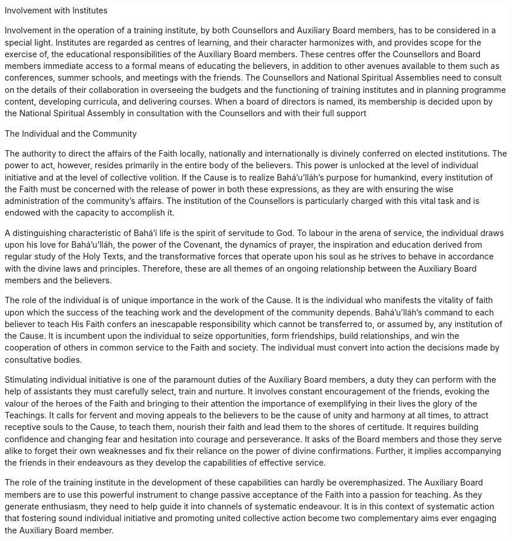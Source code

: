 Involvement with Institutes

Involvement in the operation of a training institute, by both Counsellors and Auxiliary Board members, has to be considered in a special light. Institutes are regarded as centres of learning, and their character harmonizes with, and provides scope for the exercise of, the educational responsibilities of the Auxiliary Board members. These centres offer the Counsellors and Board members immediate access to a formal means of educating the believers, in addition to other avenues available to them such as conferences, summer schools, and meetings with the friends. The Counsellors and National Spiritual Assemblies need to consult on the details of their collaboration in overseeing the budgets and the functioning of training institutes and in planning programme content, developing curricula, and delivering courses. When a board of directors is named, its membership is decided upon by the National Spiritual Assembly in consultation with the Counsellors and with their full support

The Individual and the Community

The authority to direct the affairs of the Faith locally, nationally and internationally is divinely conferred on elected institutions. The power to act, however, resides primarily in the entire body of the believers. This power is unlocked at the level of individual initiative and at the level of collective volition. If the Cause is to realize Bahá’u’lláh’s purpose for humankind, every institution of the Faith must be concerned with the release of power in both these expressions, as they are with ensuring the wise administration of the community’s affairs. The institution of the Counsellors is particularly charged with this vital task and is endowed with the capacity to accomplish it.

A distinguishing characteristic of Bahá’í life is the spirit of servitude to God. To labour in the arena of service, the individual draws upon his love for Bahá’u’lláh, the power of the Covenant, the dynamics of prayer, the inspiration and education derived from regular study of the Holy Texts, and the transformative forces that operate upon his soul as he strives to behave in accordance with the divine laws and principles. Therefore, these are all themes of an ongoing relationship between the Auxiliary Board members and the believers.

The role of the individual is of unique importance in the work of the Cause. It is the individual who manifests the vitality of faith upon which the success of the teaching work and the development of the community depends. Bahá’u’lláh’s command to each believer to teach His Faith confers an inescapable responsibility which cannot be transferred to, or assumed by, any institution of the Cause. It is incumbent upon the individual to seize opportunities, form friendships, build relationships, and win the cooperation of others in common service to the Faith and society. The individual must convert into action the decisions made by consultative bodies.

Stimulating individual initiative is one of the paramount duties of the Auxiliary Board members, a duty they can perform with the help of assistants they must carefully select, train and nurture. It involves constant encouragement of the friends, evoking the valour of the heroes of the Faith and bringing to their attention the importance of exemplifying in their lives the glory of the Teachings. It calls for fervent and moving appeals to the believers to be the cause of unity and harmony at all times, to attract receptive souls to the Cause, to teach them, nourish their faith and lead them to the shores of certitude. It requires building confidence and changing fear and hesitation into courage and perseverance. It asks of the Board members and those they serve alike to forget their own weaknesses and fix their reliance on the power of divine confirmations. Further, it implies accompanying the friends in their endeavours as they develop the capabilities of effective service.

The role of the training institute in the development of these capabilities can hardly be overemphasized. The Auxiliary Board members are to use this powerful instrument to change passive acceptance of the Faith into a passion for teaching. As they generate enthusiasm, they need to help guide it into channels of systematic endeavour. It is in this context of systematic action that fostering sound individual initiative and promoting united collective action become two complementary aims ever engaging the Auxiliary Board member.
